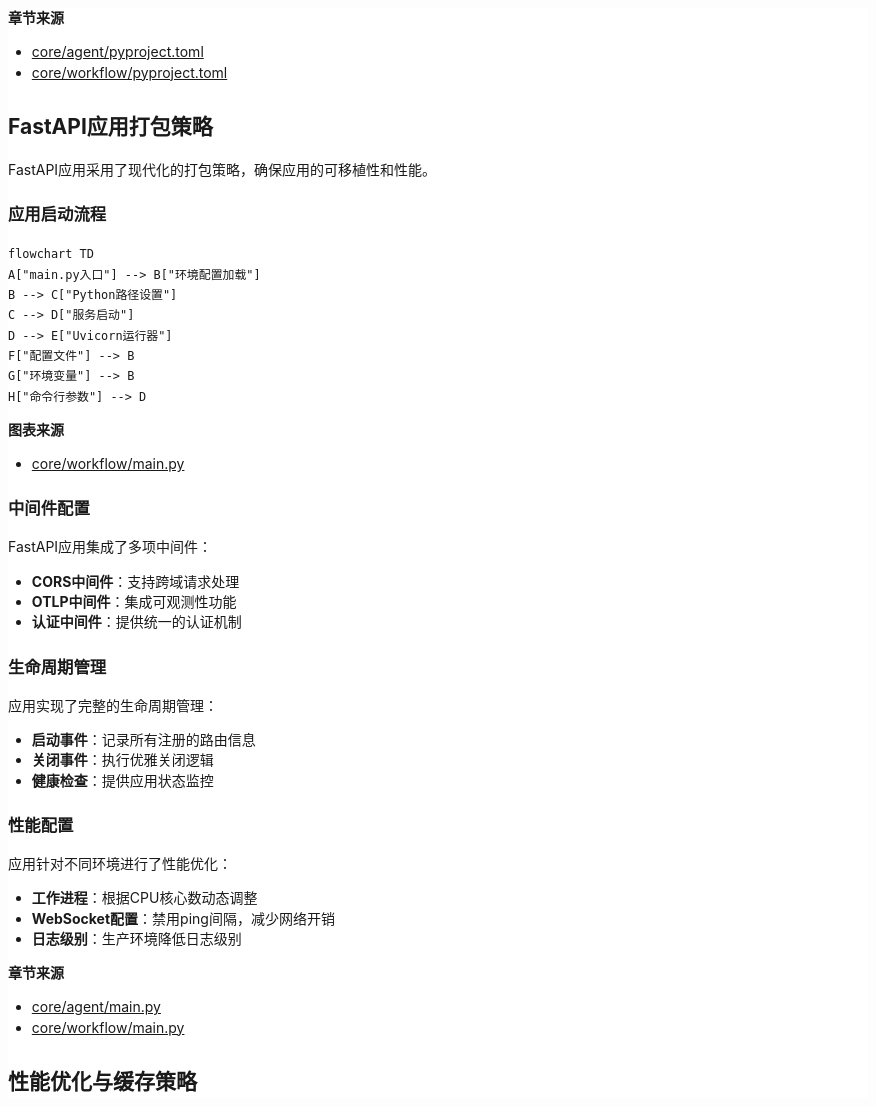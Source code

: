 **章节来源**
- [core/agent/pyproject.toml](file://core/agent/pyproject.toml#L1-L228)
- [core/workflow/pyproject.toml](file://core/workflow/pyproject.toml#L1-L106)

## FastAPI应用打包策略

FastAPI应用采用了现代化的打包策略，确保应用的可移植性和性能。

### 应用启动流程

```mermaid
flowchart TD
A["main.py入口"] --> B["环境配置加载"]
B --> C["Python路径设置"]
C --> D["服务启动"]
D --> E["Uvicorn运行器"]
F["配置文件"] --> B
G["环境变量"] --> B
H["命令行参数"] --> D
```

**图表来源**
- [core/workflow/main.py](file://core/workflow/main.py#L1-L168)

### 中间件配置

FastAPI应用集成了多项中间件：

- **CORS中间件**：支持跨域请求处理
- **OTLP中间件**：集成可观测性功能
- **认证中间件**：提供统一的认证机制

### 生命周期管理

应用实现了完整的生命周期管理：

- **启动事件**：记录所有注册的路由信息
- **关闭事件**：执行优雅关闭逻辑
- **健康检查**：提供应用状态监控

### 性能配置

应用针对不同环境进行了性能优化：

- **工作进程**：根据CPU核心数动态调整
- **WebSocket配置**：禁用ping间隔，减少网络开销
- **日志级别**：生产环境降低日志级别

**章节来源**
- [core/agent/main.py](file://core/agent/main.py#L1-L110)
- [core/workflow/main.py](file://core/workflow/main.py#L1-L168)

## 性能优化与缓存策略
